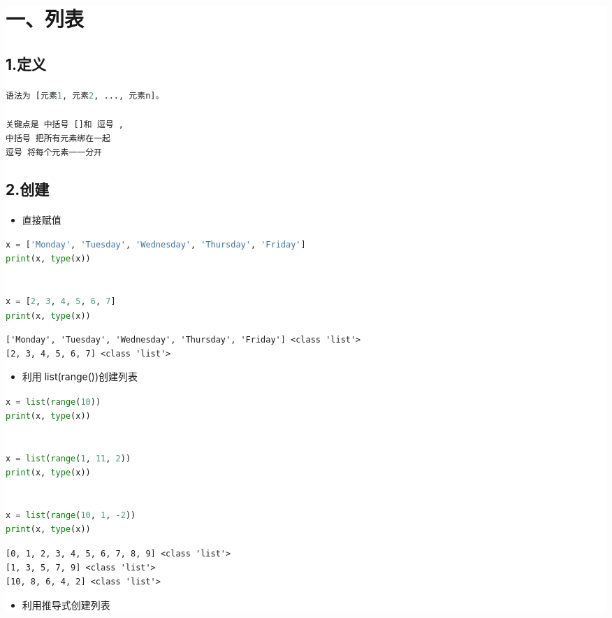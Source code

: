 # 一、列表

## 1.定义
``` python
语法为 [元素1, 元素2, ..., 元素n]。

关键点是 中括号 []和 逗号 ,
中括号 把所有元素绑在一起
逗号 将每个元素一一分开
```

## 2.创建

- 直接赋值


```python
x = ['Monday', 'Tuesday', 'Wednesday', 'Thursday', 'Friday']
print(x, type(x))


x = [2, 3, 4, 5, 6, 7]
print(x, type(x))

```

    ['Monday', 'Tuesday', 'Wednesday', 'Thursday', 'Friday'] <class 'list'>
    [2, 3, 4, 5, 6, 7] <class 'list'>
    

- 利用 list(range())创建列表


```python
x = list(range(10))
print(x, type(x))


x = list(range(1, 11, 2))
print(x, type(x))


x = list(range(10, 1, -2))
print(x, type(x))

```

    [0, 1, 2, 3, 4, 5, 6, 7, 8, 9] <class 'list'>
    [1, 3, 5, 7, 9] <class 'list'>
    [10, 8, 6, 4, 2] <class 'list'>
    

- 利用推导式创建列表

